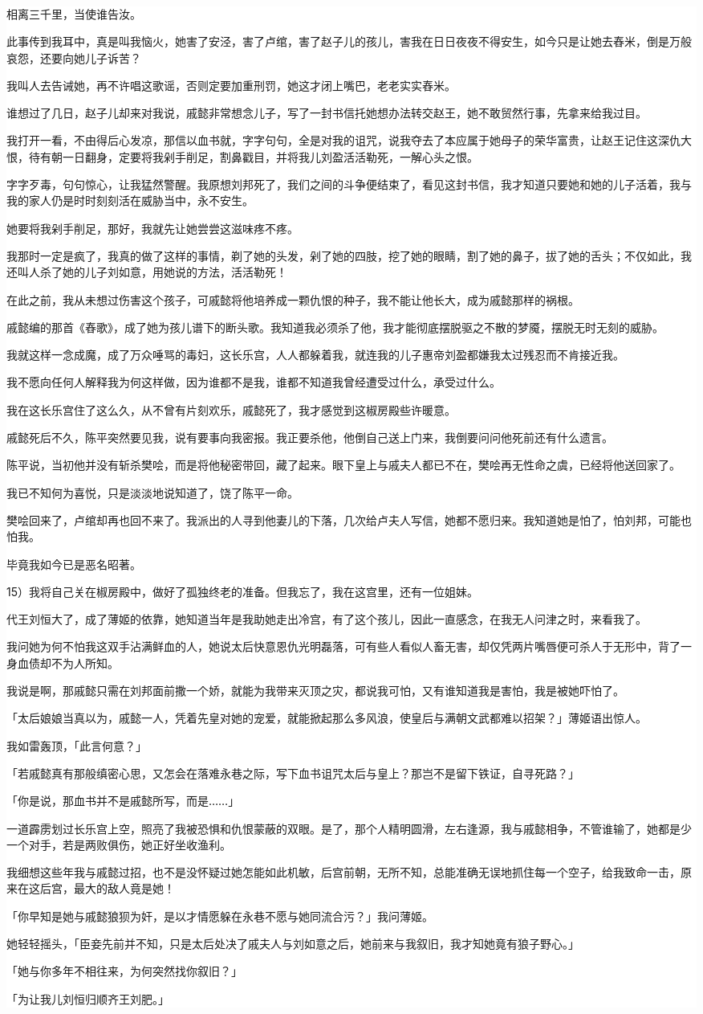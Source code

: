 相离三千里，当使谁告汝。

此事传到我耳中，真是叫我恼火，她害了安泾，害了卢绾，害了赵子儿的孩儿，害我在日日夜夜不得安生，如今只是让她去舂米，倒是万般哀怨，还要向她儿子诉苦？

我叫人去告诫她，再不许唱这歌谣，否则定要加重刑罚，她这才闭上嘴巴，老老实实舂米。

谁想过了几日，赵子儿却来对我说，戚懿非常想念儿子，写了一封书信托她想办法转交赵王，她不敢贸然行事，先拿来给我过目。

我打开一看，不由得后心发凉，那信以血书就，字字句句，全是对我的诅咒，说我夺去了本应属于她母子的荣华富贵，让赵王记住这深仇大恨，待有朝一日翻身，定要将我剁手削足，割鼻戳目，并将我儿刘盈活活勒死，一解心头之恨。

字字歹毒，句句惊心，让我猛然警醒。我原想刘邦死了，我们之间的斗争便结束了，看见这封书信，我才知道只要她和她的儿子活着，我与我的家人仍是时时刻刻活在威胁当中，永不安生。

她要将我剁手削足，那好，我就先让她尝尝这滋味疼不疼。

我那时一定是疯了，我真的做了这样的事情，剃了她的头发，剁了她的四肢，挖了她的眼睛，割了她的鼻子，拔了她的舌头；不仅如此，我还叫人杀了她的儿子刘如意，用她说的方法，活活勒死！

在此之前，我从未想过伤害这个孩子，可戚懿将他培养成一颗仇恨的种子，我不能让他长大，成为戚懿那样的祸根。

戚懿编的那首《舂歌》，成了她为孩儿谱下的断头歌。我知道我必须杀了他，我才能彻底摆脱驱之不散的梦魇，摆脱无时无刻的威胁。

我就这样一念成魔，成了万众唾骂的毒妇，这长乐宫，人人都躲着我，就连我的儿子惠帝刘盈都嫌我太过残忍而不肯接近我。

我不愿向任何人解释我为何这样做，因为谁都不是我，谁都不知道我曾经遭受过什么，承受过什么。

我在这长乐宫住了这么久，从不曾有片刻欢乐，戚懿死了，我才感觉到这椒房殿些许暖意。

戚懿死后不久，陈平突然要见我，说有要事向我密报。我正要杀他，他倒自己送上门来，我倒要问问他死前还有什么遗言。

陈平说，当初他并没有斩杀樊哙，而是将他秘密带回，藏了起来。眼下皇上与戚夫人都已不在，樊哙再无性命之虞，已经将他送回家了。

我已不知何为喜悦，只是淡淡地说知道了，饶了陈平一命。

樊哙回来了，卢绾却再也回不来了。我派出的人寻到他妻儿的下落，几次给卢夫人写信，她都不愿归来。我知道她是怕了，怕刘邦，可能也怕我。

毕竟我如今已是恶名昭著。

15）我将自己关在椒房殿中，做好了孤独终老的准备。但我忘了，我在这宫里，还有一位姐妹。

代王刘恒大了，成了薄姬的依靠，她知道当年是我助她走出冷宫，有了这个孩儿，因此一直感念，在我无人问津之时，来看我了。

我问她为何不怕我这双手沾满鲜血的人，她说太后快意恩仇光明磊落，可有些人看似人畜无害，却仅凭两片嘴唇便可杀人于无形中，背了一身血债却不为人所知。

我说是啊，那戚懿只需在刘邦面前撒一个娇，就能为我带来灭顶之灾，都说我可怕，又有谁知道我是害怕，我是被她吓怕了。

「太后娘娘当真以为，戚懿一人，凭着先皇对她的宠爱，就能掀起那么多风浪，使皇后与满朝文武都难以招架？」薄姬语出惊人。

我如雷轰顶，「此言何意？」

「若戚懿真有那般缜密心思，又怎会在落难永巷之际，写下血书诅咒太后与皇上？那岂不是留下铁证，自寻死路？」

「你是说，那血书并不是戚懿所写，而是……」

一道霹雳划过长乐宫上空，照亮了我被恐惧和仇恨蒙蔽的双眼。是了，那个人精明圆滑，左右逢源，我与戚懿相争，不管谁输了，她都是少一个对手，若是两败俱伤，她正好坐收渔利。

我细想这些年我与戚懿过招，也不是没怀疑过她怎能如此机敏，后宫前朝，无所不知，总能准确无误地抓住每一个空子，给我致命一击，原来在这后宫，最大的敌人竟是她！

「你早知是她与戚懿狼狈为奸，是以才情愿躲在永巷不愿与她同流合污？」我问薄姬。

她轻轻摇头，「臣妾先前并不知，只是太后处决了戚夫人与刘如意之后，她前来与我叙旧，我才知她竟有狼子野心。」

「她与你多年不相往来，为何突然找你叙旧？」

「为让我儿刘恒归顺齐王刘肥。」
